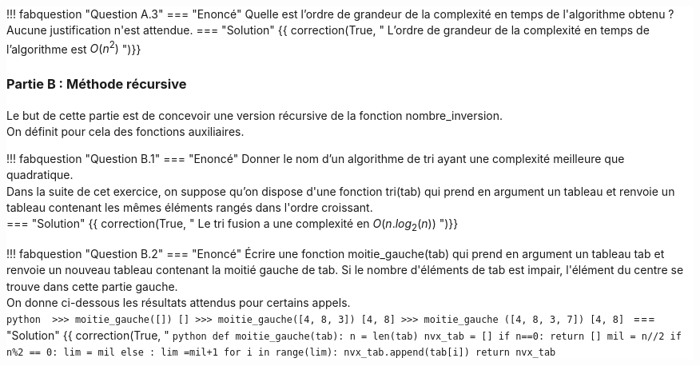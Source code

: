 !!! fabquestion "Question A.3"
    === "Enoncé"
        Quelle est l’ordre de grandeur de la complexité en temps de l'algorithme obtenu ?  
	    Aucune justification n'est attendue.
    === "Solution"
        {{ correction(True, 
        "
        L’ordre de grandeur de la complexité en temps de l’algorithme est $O(n^2)$
        ")}}

### Partie B : Méthode récursive

Le but de cette partie est de concevoir une version récursive de la fonction nombre_inversion.  
On définit pour cela des fonctions auxiliaires.

!!! fabquestion "Question B.1"
    === "Enoncé"
	    Donner le nom d’un algorithme de tri ayant une complexité meilleure que quadratique.  
	    Dans la suite de cet exercice, on suppose qu’on dispose d'une fonction tri(tab) qui prend en argument un tableau et renvoie un tableau contenant les mêmes éléments rangés dans l'ordre croissant.  
    === "Solution"
        {{ correction(True, 
        "
        Le tri fusion a une complexité en $O(n.log_2 (n))$
        ")}}

!!! fabquestion "Question B.2"
    === "Enoncé"
	    Écrire une fonction moitie_gauche(tab) qui prend en argument un tableau tab et renvoie un nouveau tableau contenant la moitié gauche de tab. Si le nombre d'éléments de tab est impair, l'élément du centre se trouve dans cette partie gauche.  
	    On donne ci-dessous les résultats attendus pour certains appels.  
        ```python 
        >>> moitie_gauche([])
        []
        >>> moitie_gauche([4, 8, 3])
        [4, 8]
        >>> moitie_gauche ([4, 8, 3, 7])
        [4, 8]
        ```
    === "Solution"
        {{ correction(True, 
        "
        ```python
        def moitie_gauche(tab):
            n = len(tab)
            nvx_tab = []
            if n==0:
                return []
            mil = n//2
            if n%2 == 0:
                lim = mil
            else :
                lim =mil+1
            for i in range(lim):
                nvx_tab.append(tab[i])
            return nvx_tab
        ```
        